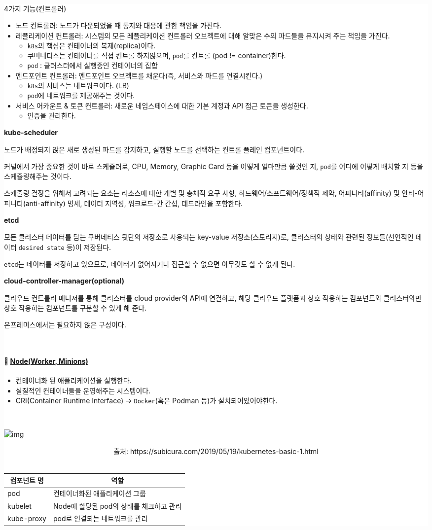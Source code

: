 4가지 기능(컨트롤러)

- 노드 컨트롤러: 노드가 다운되었을 때 통지와 대응에 관한 책임을 가진다.
- 레플리케이션 컨트롤러: 시스템의 모든 레플리케이션 컨트롤러 오브젝트에 대해 알맞은 수의 파드들을 유지시켜 주는 책임을 가진다. 
  - `k8s`의 핵심은 컨테이너의 복제(replica)이다.
  - 쿠버네티스는 컨테이너를 직접 컨트롤 하지않으며, `pod`를 컨트롤 (pod != container)한다.
  - `pod` : 클러스터에서 실행중인 컨테이너의 집합
- 엔드포인트 컨트롤러: 엔드포인트 오브젝트를 채운다(즉, 서비스와 파드를 연결시킨다.)
  - `k8s`의 서비스는 네트워크이다. (LB)
  - `pod`에 네트워크를 제공해주는 것이다.
- 서비스 어카운트 & 토큰 컨트롤러: 새로운 네임스페이스에 대한 기본 계정과 API 접근 토큰을 생성한다.
  - 인증을 관리한다. 

**kube-scheduler**

노드가 배정되지 않은 새로 생성된 파드를 감지하고, 실행할 노드를 선택하는 컨트롤 플레인 컴포넌트이다.

커널에서 가장 중요한 것이 바로 스케쥴러로, CPU, Memory, Graphic Card 등을 어떻게 얼마만큼 쓸것인 지, `pod`를 어디에 어떻게 배치할 지 등을 스케쥴링해주는 것이다.

스케줄링 결정을 위해서 고려되는 요소는 리소스에 대한 개별 및 총체적 요구 사항, 하드웨어/소프트웨어/정책적 제약, 어피니티(affinity) 및 안티-어피니티(anti-affinity) 명세, 데이터 지역성, 워크로드-간 간섭, 데드라인을 포함한다.

**etcd**

모든 클러스터 데이터를 담는 쿠버네티스 뒷단의 저장소로 사용되는 key-value 저장소(스토리지)로, 클러스터의 상태와 관련된 정보들(선언적인 데이터 `desired state` 등)이 저장된다.

`etcd`는 데이터를 저장하고 있으므로, 데이터가 없어지거나 접근할 수 없으면 아무것도 할 수 없게 된다. 

**cloud-controller-manager(optional)**

클라우드 컨트롤러 매니저를 통해 클러스터를 cloud provider의 API에 연결하고, 해당 클라우드 플랫폼과 상호 작용하는 컴포넌트와 클러스터와만 상호 작용하는 컴포넌트를 구분할 수 있게 해 준다.

온프레미스에서는 필요하지 않은 구성이다.

<br>

#### 🔹 [Node(Worker, Minions)](https://kubernetes.io/ko/docs/concepts/overview/components/#%EB%85%B8%EB%93%9C-%EC%BB%B4%ED%8F%AC%EB%84%8C%ED%8A%B8)

- 컨테이너화 된 애플리케이션을 실행한다.
- 실질적인 컨테이너들을 운영해주는 시스템이다.
- CRI(Container Runtime Interface) ->  `Docker`(혹은 Podman 등)가 설치되어있어야한다.

<br>

![img](https://blog.kakaocdn.net/dn/c94mmX/btq4dcjdjIz/wO5ri20IjKWAk1wJYICYK1/img.png)

<center>출처: https://subicura.com/2019/05/19/kubernetes-basic-1.html</center>

<br>

| **컴포넌트 명** | **역할**                                 |
| --------------- | ---------------------------------------- |
| pod             | 컨테이너화된 애플리케이션 그룹           |
| kubelet         | Node에 할당된 pod의 상태를 체크하고 관리 |
| kube-proxy      | pod로 연결되는 네트워크를 관리           |
